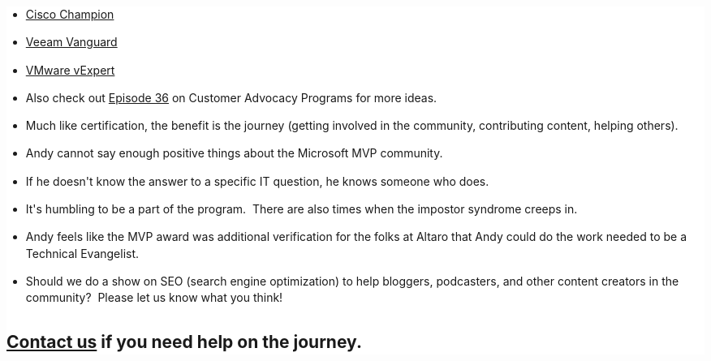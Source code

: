 * [Cisco Champion](https://community.cisco.com/t5/cisco-champion-public-documents/faqs/ta-p/3986825) 

* [Veeam Vanguard](https://www.veeam.com/vanguard.html) 

* [VMware vExpert](https://vexpert.vmware.com/) 

* Also check out [Episode 36](https://nerd-journey.com/nerd-journey-036-customer-advocacy-programs/) on Customer Advocacy Programs for more ideas. 

* Much like certification, the benefit is the journey (getting involved in the community, contributing content, helping others). 

* Andy cannot say enough positive things about the Microsoft MVP community. 

* If he doesn't know the answer to a specific IT question, he knows someone who does. 

* It's humbling to be a part of the program.  There are also times when the impostor syndrome creeps in. 

* Andy feels like the MVP award was additional verification for the folks at Altaro that Andy could do the work needed to be a Technical Evangelist. 

* Should we do a show on SEO (search engine optimization) to help bloggers, podcasters, and other content creators in the community?  Please let us know what you think! 

## [Contact us](https://twitter.com/NerdJourney) if you need help on the journey.